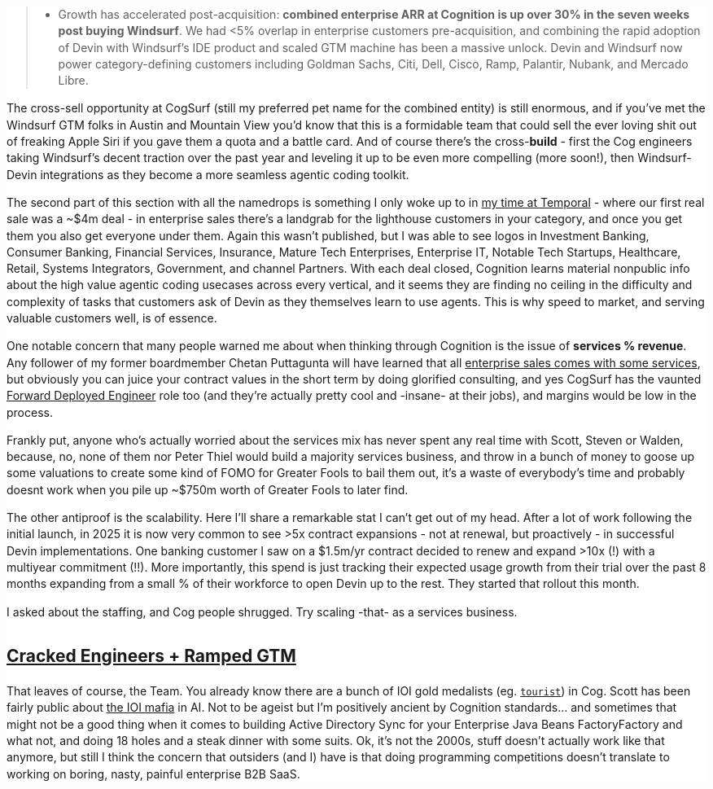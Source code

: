 > -   Growth has accelerated post-acquisition: **combined enterprise ARR at Cognition is up over 30% in the seven weeks post buying Windsurf**. We had <5% overlap in enterprise customers pre-acquisition, and combining the rapid adoption of Devin with Windsurf’s IDE product and scaled GTM machine has been a massive unlock. Devin and Windsurf now power category-defining customers including Goldman Sachs, Citi, Dell, Cisco, Ramp, Palantir, Nubank, and Mercado Libre.

The cross-sell opportunity at CogSurf (still my preferred pet name for the combined entity) is still enormous, and if you’ve met the Windsurf GTM folks in Austin and Mountain View you’d know that this is a formidable team that could sell the ever loving shit out of freaking Apple Siri if you gave them a quota and a battle card. And of course there’s the cross-**build** - first the Cog engineers taking Windsurf’s decent traction over the past year and leveling it up to be even more compelling (more soon!), then Windsurf-Devin integrations as they become a more seamless agentic coding toolkit.

The second part of this section with all the namedrops is something I only woke up to in [my time at Temporal](http://swyx.io/why-temporal) - where our first real sale was a ~$4m deal - in enterprise sales there’s a landgrab for the lighthouse customers in your category, and once you get them you also get everyone under them. Again this wasn’t published, but I was able to see logos in Investment Banking, Consumer Banking, Financial Services, Insurance, Mature Tech Enterprises, Enterprise IT, Notable Tech Startups, Healthcare, Retail, Systems Integrators, Government, and channel Partners. With each deal closed, Cognition learns material nonpublic info about the high value agentic coding usecases across every vertical, and it seems they are finding no ceiling in the difficulty and complexity of tasks that customers ask of Devin as they themselves learn to use agents. This is why speed to market, and serving valuable customers well, is of essence.

One notable concern that many people warned me about when thinking through Cognition is the issue of **services % revenue**. Any follower of my former boardmember Chetan Puttagunta will have learned that all [enterprise sales comes with some services](https://x.com/chetanp/status/1201540828096679940), but obviously you can juice your contract values in the short term by doing glorified consulting, and yes CogSurf has the vaunted [Forward Deployed Engineer](https://newsletter.pragmaticengineer.com/p/forward-deployed-engineers) role too (and they’re actually pretty cool and -insane- at their jobs), and margins would be low in the process.

Frankly put, anyone who’s actually worried about the services mix has never spent any real time with Scott, Steven or Walden, because, no, none of them nor Peter Thiel would build a majority services business, and throw in a bunch of money to goose up some valuations to create some kind of FOMO for Greater Fools to bail them out, it’s a waste of everybody’s time and probably doesnt work when you pile up ~$750m worth of Greater Fools to later find.

The other antiproof is the scalability. Here I’ll share a remarkable stat I can’t get out of my head. After a lot of work following the initial launch, in 2025 it is now very common to see >5x contract expansions - not at renewal, but proactively - in successful Devin implementations. One banking customer I saw on a $1.5m/yr contract decided to renew and expand >10x (!) with a multiyear commitment (!!). More importantly, this spend is just tracking their expected usage growth from their trial over the past 8 months expanding from a small % of their workforce to open Devin up to the rest. They started that rollout this month.

I asked about the staffing, and Cog people shrugged. Try scaling -that- as a services business.

## [Cracked Engineers + Ramped GTM](https://www.swyx.io/cognition?utm_source=tldrai#cracked-engineers--ramped-gtm)

That leaves of course, the Team. You already know there are a bunch of IOI gold medalists (eg. [`tourist`](https://en.wikipedia.org/wiki/Gennady_Korotkevich)) in Cog. Scott has been fairly public about [the IOI mafia](https://www.youtube.com/watch?v=MmKkNmnoEvw&list=PLcoWp8pBTM3ATMYLP-hFIhJORSw-nFOiY&index=2) in AI. Not to be ageist but I’m positively ancient by Cognition standards… and sometimes that might not be a good thing when it comes to building Active Directory Sync for your Enterprise Java Beans FactoryFactory and what not, and doing 18 holes and a steak dinner with some suits. Ok, it’s not the 2000s, stuff doesn’t actually work like that anymore, but still I think the concern that outsiders (and I) have is that doing programming competitions doesn’t translate to working on boring, nasty, painful enterprise B2B SaaS.
